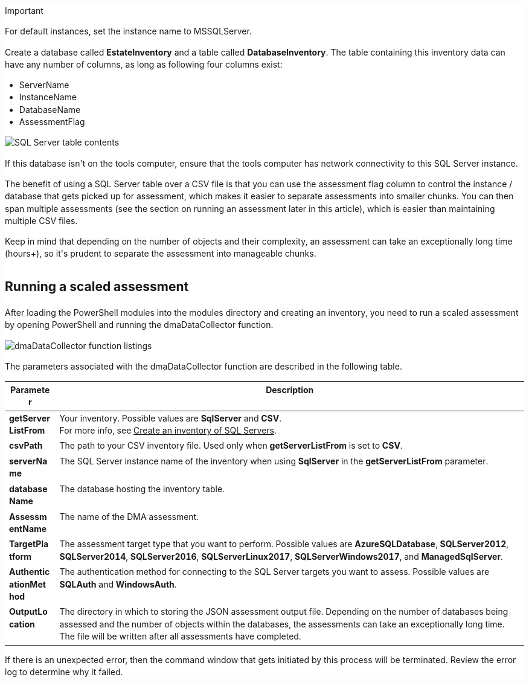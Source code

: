 > [!IMPORTANT]
> For default instances, set the instance name to MSSQLServer.

Create a database called **EstateInventory** and a table called **DatabaseInventory**. The table containing this inventory data can have any number of columns, as long as following four columns exist:

- ServerName
- InstanceName
- DatabaseName
- AssessmentFlag

![SQL Server table contents](../dma/media//dma-consolidatereports/dma-sql-server-table-contents.png)

If this database isn't on the tools computer, ensure that the tools computer has network connectivity to this SQL Server instance.

The benefit of using a SQL Server table over a CSV file is that you can use the assessment flag column to control the instance / database that gets picked up for assessment, which makes it easier to separate assessments into smaller chunks.  You can then span multiple assessments (see the section on running an assessment later in this article), which is easier than maintaining multiple CSV files.

Keep in mind that depending on the number of objects and their complexity, an assessment can take an exceptionally long time (hours+), so it's prudent to separate the assessment into manageable chunks.

## Running a scaled assessment

After loading the PowerShell modules into the modules directory and creating an inventory, you need to run a scaled assessment by opening PowerShell and running the dmaDataCollector function.
 
  ![dmaDataCollector function listings](../dma/media//dma-consolidatereports/dma-dmaDataCollector-function-listing.png)

The parameters associated with the dmaDataCollector function are described in the following table.

|Parameter  |Description |
|---------|---------|
|**getServerListFrom** | Your inventory. Possible values are **SqlServer** and **CSV**.<br/>For more info, see [Create an inventory of SQL Servers](#create-inventory). |
|**csvPath** | The path to your CSV inventory file.  Used only when **getServerListFrom** is set to  **CSV**. |
|**serverName**	| The SQL Server instance name of the inventory when using **SqlServer** in the **getServerListFrom** parameter. |
|**databaseName** | The database hosting the inventory table. |
|**AssessmentName**	| The name of the DMA assessment. |
|**TargetPlatform** | The assessment target type that you want to perform.  Possible values are **AzureSQLDatabase**, **SQLServer2012**, **SQLServer2014**, **SQLServer2016**, **SQLServerLinux2017**, **SQLServerWindows2017**, and **ManagedSqlServer**. |
|**AuthenticationMethod** |	The authentication method for connecting to the SQL Server targets you want to assess. Possible values are **SQLAuth** and **WindowsAuth**. |
|**OutputLocation** | The directory in which to storing the JSON assessment output file. Depending on the number of databases being assessed and the number of objects within the databases, the assessments can take an exceptionally long time. The file will be written after all assessments have completed. |

If there is an unexpected error, then the command window that gets initiated by this process will be terminated.  Review the error log to determine why it failed.
 
